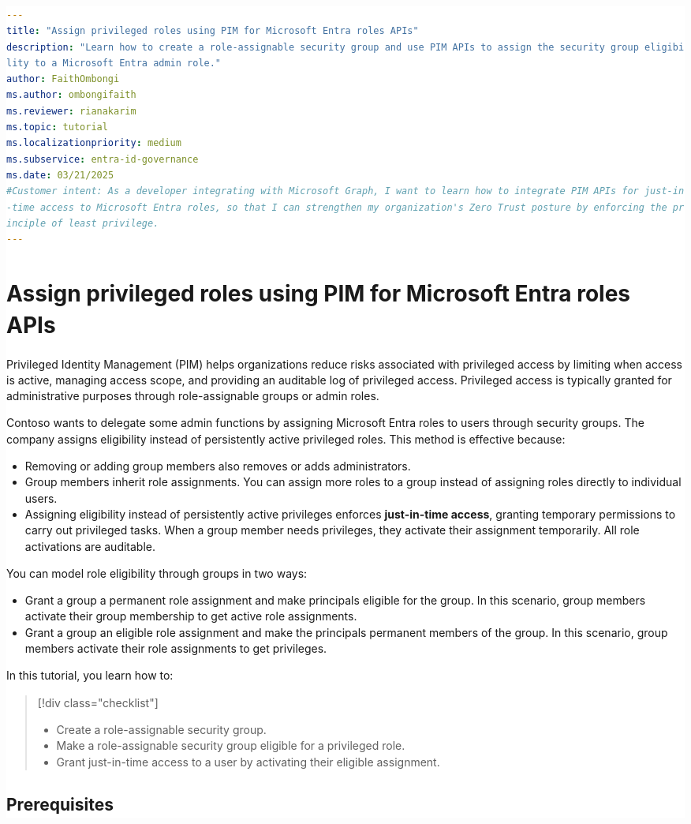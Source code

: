 ```yaml
---
title: "Assign privileged roles using PIM for Microsoft Entra roles APIs"
description: "Learn how to create a role-assignable security group and use PIM APIs to assign the security group eligibility to a Microsoft Entra admin role."
author: FaithOmbongi
ms.author: ombongifaith
ms.reviewer: rianakarim
ms.topic: tutorial
ms.localizationpriority: medium
ms.subservice: entra-id-governance
ms.date: 03/21/2025
#Customer intent: As a developer integrating with Microsoft Graph, I want to learn how to integrate PIM APIs for just-in-time access to Microsoft Entra roles, so that I can strengthen my organization's Zero Trust posture by enforcing the principle of least privilege.
---
```


# Assign privileged roles using PIM for Microsoft Entra roles APIs

Privileged Identity Management (PIM) helps organizations reduce risks associated with privileged access by limiting when access is active, managing access scope, and providing an auditable log of privileged access. Privileged access is typically granted for administrative purposes through role-assignable groups or admin roles.

Contoso wants to delegate some admin functions by assigning Microsoft Entra roles to users through security groups. The company assigns eligibility instead of persistently active privileged roles. This method is effective because:

- Removing or adding group members also removes or adds administrators.
- Group members inherit role assignments. You can assign more roles to a group instead of assigning roles directly to individual users.
- Assigning eligibility instead of persistently active privileges enforces **just-in-time access**, granting temporary permissions to carry out privileged tasks. When a group member needs privileges, they activate their assignment temporarily. All role activations are auditable.

You can model role eligibility through groups in two ways:
- Grant a group a permanent role assignment and make principals eligible for the group. In this scenario, group members activate their group membership to get active role assignments.
- Grant a group an eligible role assignment and make the principals permanent members of the group. In this scenario, group members activate their role assignments to get privileges.

In this tutorial, you learn how to:

> [!div class="checklist"]
> * Create a role-assignable security group.
> * Make a role-assignable security group eligible for a privileged role.
> * Grant just-in-time access to a user by activating their eligible assignment.

## Prerequisites
